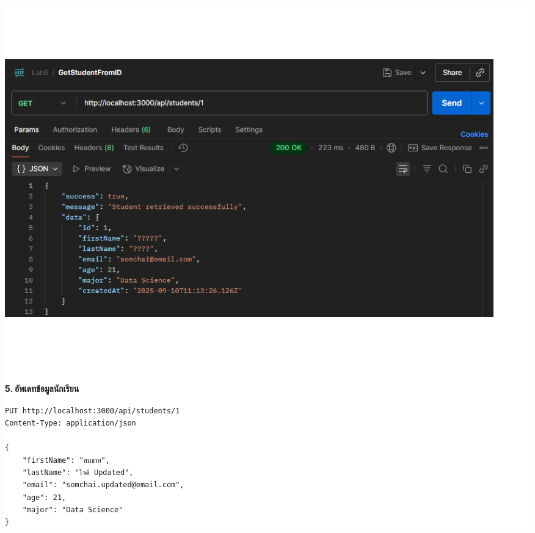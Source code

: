 <img src="https://github.com/MrTanapat/nodejs-database-lab/blob/main/PreLab6Image/Students/GetFromID.png" width="800" height="600">

**5. อัพเดทข้อมูลนักเรียน**
```
PUT http://localhost:3000/api/students/1
Content-Type: application/json

{
    "firstName": "สมชาย",
    "lastName": "ใจดี Updated",
    "email": "somchai.updated@email.com", 
    "age": 21,
    "major": "Data Science"
}
```